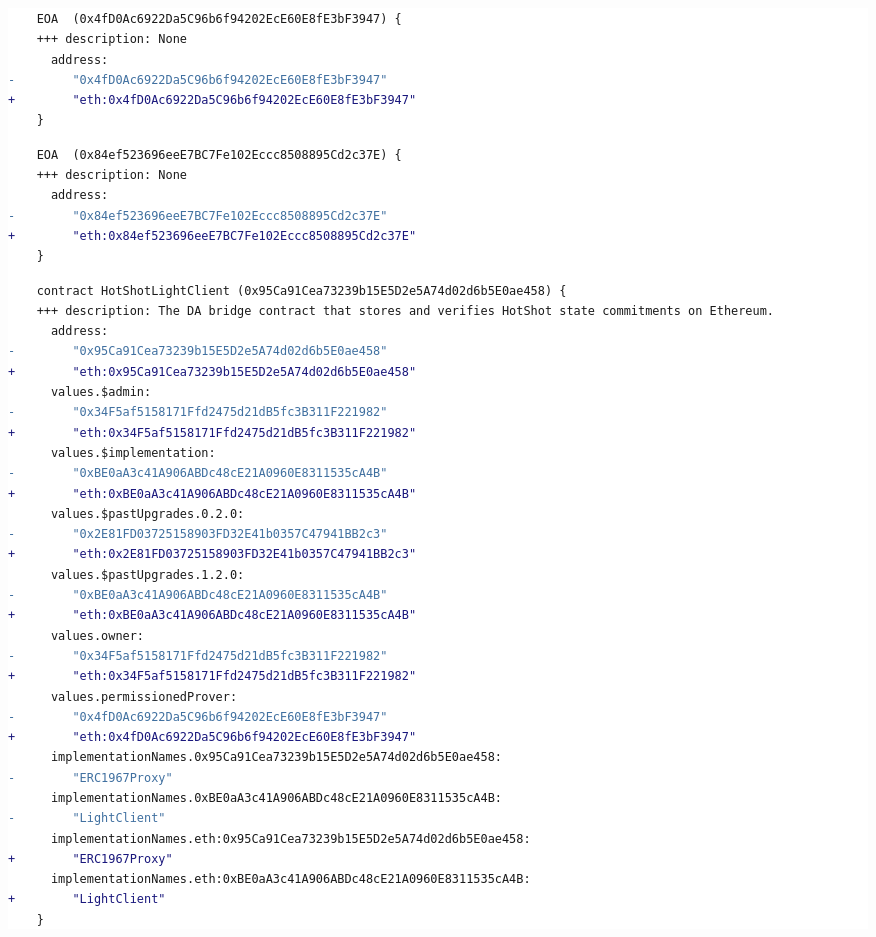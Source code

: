 ```diff
    EOA  (0x4fD0Ac6922Da5C96b6f94202EcE60E8fE3bF3947) {
    +++ description: None
      address:
-        "0x4fD0Ac6922Da5C96b6f94202EcE60E8fE3bF3947"
+        "eth:0x4fD0Ac6922Da5C96b6f94202EcE60E8fE3bF3947"
    }
```

```diff
    EOA  (0x84ef523696eeE7BC7Fe102Eccc8508895Cd2c37E) {
    +++ description: None
      address:
-        "0x84ef523696eeE7BC7Fe102Eccc8508895Cd2c37E"
+        "eth:0x84ef523696eeE7BC7Fe102Eccc8508895Cd2c37E"
    }
```

```diff
    contract HotShotLightClient (0x95Ca91Cea73239b15E5D2e5A74d02d6b5E0ae458) {
    +++ description: The DA bridge contract that stores and verifies HotShot state commitments on Ethereum.
      address:
-        "0x95Ca91Cea73239b15E5D2e5A74d02d6b5E0ae458"
+        "eth:0x95Ca91Cea73239b15E5D2e5A74d02d6b5E0ae458"
      values.$admin:
-        "0x34F5af5158171Ffd2475d21dB5fc3B311F221982"
+        "eth:0x34F5af5158171Ffd2475d21dB5fc3B311F221982"
      values.$implementation:
-        "0xBE0aA3c41A906ABDc48cE21A0960E8311535cA4B"
+        "eth:0xBE0aA3c41A906ABDc48cE21A0960E8311535cA4B"
      values.$pastUpgrades.0.2.0:
-        "0x2E81FD03725158903FD32E41b0357C47941BB2c3"
+        "eth:0x2E81FD03725158903FD32E41b0357C47941BB2c3"
      values.$pastUpgrades.1.2.0:
-        "0xBE0aA3c41A906ABDc48cE21A0960E8311535cA4B"
+        "eth:0xBE0aA3c41A906ABDc48cE21A0960E8311535cA4B"
      values.owner:
-        "0x34F5af5158171Ffd2475d21dB5fc3B311F221982"
+        "eth:0x34F5af5158171Ffd2475d21dB5fc3B311F221982"
      values.permissionedProver:
-        "0x4fD0Ac6922Da5C96b6f94202EcE60E8fE3bF3947"
+        "eth:0x4fD0Ac6922Da5C96b6f94202EcE60E8fE3bF3947"
      implementationNames.0x95Ca91Cea73239b15E5D2e5A74d02d6b5E0ae458:
-        "ERC1967Proxy"
      implementationNames.0xBE0aA3c41A906ABDc48cE21A0960E8311535cA4B:
-        "LightClient"
      implementationNames.eth:0x95Ca91Cea73239b15E5D2e5A74d02d6b5E0ae458:
+        "ERC1967Proxy"
      implementationNames.eth:0xBE0aA3c41A906ABDc48cE21A0960E8311535cA4B:
+        "LightClient"
    }
```
